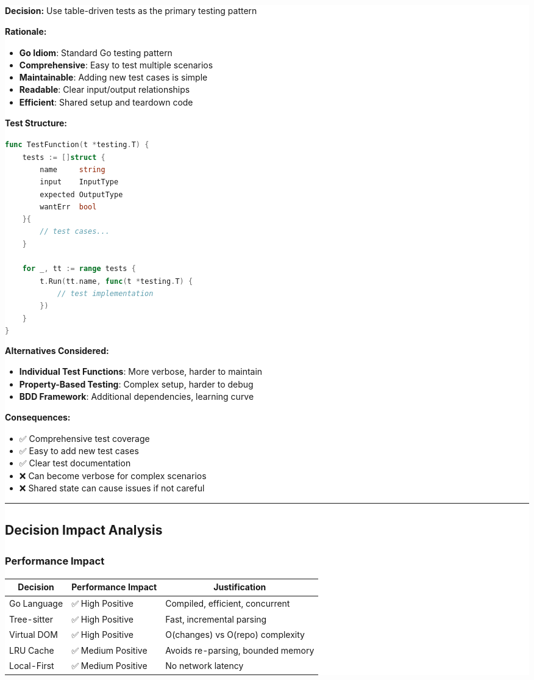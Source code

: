 **Decision:** Use table-driven tests as the primary testing pattern

**Rationale:**
- **Go Idiom**: Standard Go testing pattern
- **Comprehensive**: Easy to test multiple scenarios
- **Maintainable**: Adding new test cases is simple
- **Readable**: Clear input/output relationships
- **Efficient**: Shared setup and teardown code

**Test Structure:**
```go
func TestFunction(t *testing.T) {
    tests := []struct {
        name     string
        input    InputType
        expected OutputType
        wantErr  bool
    }{
        // test cases...
    }
    
    for _, tt := range tests {
        t.Run(tt.name, func(t *testing.T) {
            // test implementation
        })
    }
}
```

**Alternatives Considered:**
- **Individual Test Functions**: More verbose, harder to maintain
- **Property-Based Testing**: Complex setup, harder to debug
- **BDD Framework**: Additional dependencies, learning curve

**Consequences:**
- ✅ Comprehensive test coverage
- ✅ Easy to add new test cases
- ✅ Clear test documentation
- ❌ Can become verbose for complex scenarios
- ❌ Shared state can cause issues if not careful

---

## Decision Impact Analysis

### Performance Impact
| Decision | Performance Impact | Justification |
|----------|-------------------|---------------|
| Go Language | ✅ High Positive | Compiled, efficient, concurrent |
| Tree-sitter | ✅ High Positive | Fast, incremental parsing |
| Virtual DOM | ✅ High Positive | O(changes) vs O(repo) complexity |
| LRU Cache | ✅ Medium Positive | Avoids re-parsing, bounded memory |
| Local-First | ✅ Medium Positive | No network latency |
